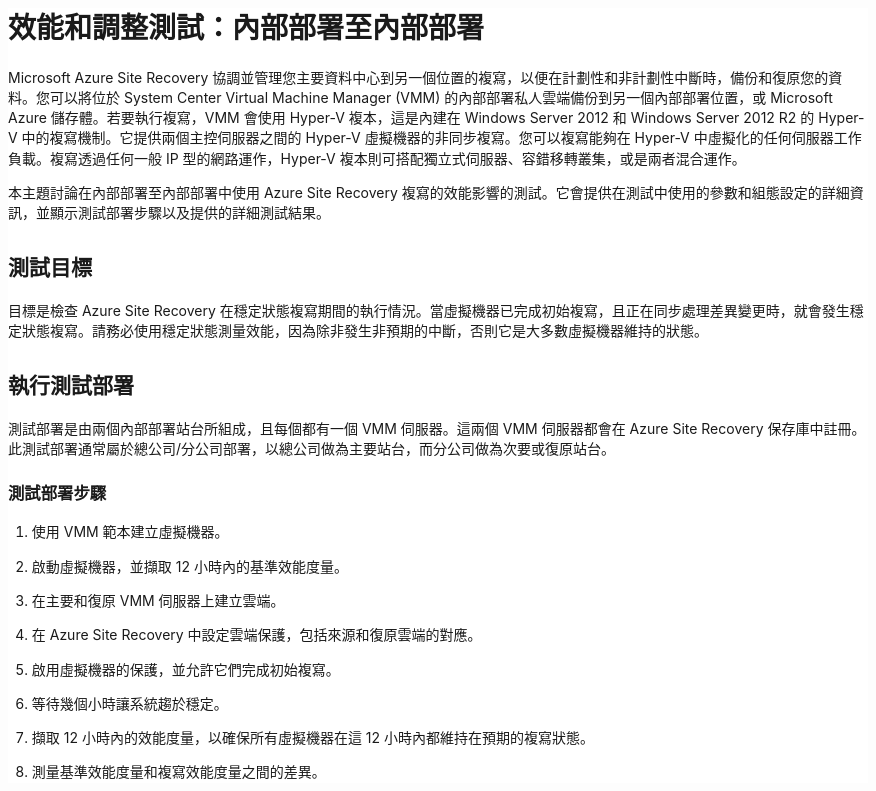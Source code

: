 <properties
	pageTitle="Azure Site Recovery：效能和調整測試：內部部署至內部部署"
	description="本文討論在內部部署至內部部署中使用 Azure Site Recovery 複寫的效能影響的測試。"
	services="site-recovery"
	documentationCenter=""
	authors="csilauraa"
	manager="jwhit"
	editor="tysonn"/>

<tags
	ms.service="site-recovery"
	ms.devlang="na"
	ms.topic="get-started-article"
	ms.tgt_pltfrm="na"
	ms.workload="storage-backup-recovery"
	ms.date="05/14/2015"
	ms.author="lauraa"/>

# 效能和調整測試：內部部署至內部部署

Microsoft Azure Site Recovery 協調並管理您主要資料中心到另一個位置的複寫，以便在計劃性和非計劃性中斷時，備份和復原您的資料。您可以將位於 System Center Virtual Machine Manager (VMM) 的內部部署私人雲端備份到另一個內部部署位置，或 Microsoft Azure 儲存體。若要執行複寫，VMM 會使用 Hyper-V 複本，這是內建在 Windows Server 2012 和 Windows Server 2012 R2 的 Hyper-V 中的複寫機制。它提供兩個主控伺服器之間的 Hyper-V 虛擬機器的非同步複寫。您可以複寫能夠在 Hyper-V 中虛擬化的任何伺服器工作負載。複寫透過任何一般 IP 型的網路運作，Hyper-V 複本則可搭配獨立式伺服器、容錯移轉叢集，或是兩者混合運作。

本主題討論在內部部署至內部部署中使用 Azure Site Recovery 複寫的效能影響的測試。它會提供在測試中使用的參數和組態設定的詳細資訊，並顯示測試部署步驟以及提供的詳細測試結果。

## 測試目標

目標是檢查 Azure Site Recovery 在穩定狀態複寫期間的執行情況。當虛擬機器已完成初始複寫，且正在同步處理差異變更時，就會發生穩定狀態複寫。請務必使用穩定狀態測量效能，因為除非發生非預期的中斷，否則它是大多數虛擬機器維持的狀態。

## 執行測試部署

測試部署是由兩個內部部署站台所組成，且每個都有一個 VMM 伺服器。這兩個 VMM 伺服器都會在 Azure Site Recovery 保存庫中註冊。此測試部署通常屬於總公司/分公司部署，以總公司做為主要站台，而分公司做為次要或復原站台。

### 測試部署步驟

1. 使用 VMM 範本建立虛擬機器。

1. 啟動虛擬機器，並擷取 12 小時內的基準效能度量。

1. 在主要和復原 VMM 伺服器上建立雲端。

1. 在 Azure Site Recovery 中設定雲端保護，包括來源和復原雲端的對應。

1. 啟用虛擬機器的保護，並允許它們完成初始複寫。

1. 等待幾個小時讓系統趨於穩定。

1. 擷取 12 小時內的效能度量，以確保所有虛擬機器在這 12 小時內都維持在預期的複寫狀態。

1. 測量基準效能度量和複寫效能度量之間的差異。
